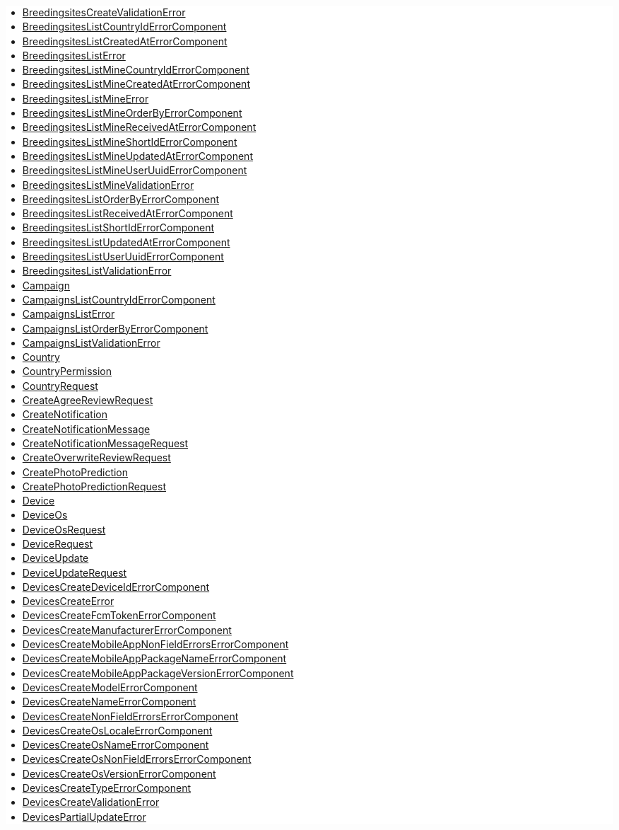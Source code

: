  - [BreedingsitesCreateValidationError](doc/BreedingsitesCreateValidationError.md)
 - [BreedingsitesListCountryIdErrorComponent](doc/BreedingsitesListCountryIdErrorComponent.md)
 - [BreedingsitesListCreatedAtErrorComponent](doc/BreedingsitesListCreatedAtErrorComponent.md)
 - [BreedingsitesListError](doc/BreedingsitesListError.md)
 - [BreedingsitesListMineCountryIdErrorComponent](doc/BreedingsitesListMineCountryIdErrorComponent.md)
 - [BreedingsitesListMineCreatedAtErrorComponent](doc/BreedingsitesListMineCreatedAtErrorComponent.md)
 - [BreedingsitesListMineError](doc/BreedingsitesListMineError.md)
 - [BreedingsitesListMineOrderByErrorComponent](doc/BreedingsitesListMineOrderByErrorComponent.md)
 - [BreedingsitesListMineReceivedAtErrorComponent](doc/BreedingsitesListMineReceivedAtErrorComponent.md)
 - [BreedingsitesListMineShortIdErrorComponent](doc/BreedingsitesListMineShortIdErrorComponent.md)
 - [BreedingsitesListMineUpdatedAtErrorComponent](doc/BreedingsitesListMineUpdatedAtErrorComponent.md)
 - [BreedingsitesListMineUserUuidErrorComponent](doc/BreedingsitesListMineUserUuidErrorComponent.md)
 - [BreedingsitesListMineValidationError](doc/BreedingsitesListMineValidationError.md)
 - [BreedingsitesListOrderByErrorComponent](doc/BreedingsitesListOrderByErrorComponent.md)
 - [BreedingsitesListReceivedAtErrorComponent](doc/BreedingsitesListReceivedAtErrorComponent.md)
 - [BreedingsitesListShortIdErrorComponent](doc/BreedingsitesListShortIdErrorComponent.md)
 - [BreedingsitesListUpdatedAtErrorComponent](doc/BreedingsitesListUpdatedAtErrorComponent.md)
 - [BreedingsitesListUserUuidErrorComponent](doc/BreedingsitesListUserUuidErrorComponent.md)
 - [BreedingsitesListValidationError](doc/BreedingsitesListValidationError.md)
 - [Campaign](doc/Campaign.md)
 - [CampaignsListCountryIdErrorComponent](doc/CampaignsListCountryIdErrorComponent.md)
 - [CampaignsListError](doc/CampaignsListError.md)
 - [CampaignsListOrderByErrorComponent](doc/CampaignsListOrderByErrorComponent.md)
 - [CampaignsListValidationError](doc/CampaignsListValidationError.md)
 - [Country](doc/Country.md)
 - [CountryPermission](doc/CountryPermission.md)
 - [CountryRequest](doc/CountryRequest.md)
 - [CreateAgreeReviewRequest](doc/CreateAgreeReviewRequest.md)
 - [CreateNotification](doc/CreateNotification.md)
 - [CreateNotificationMessage](doc/CreateNotificationMessage.md)
 - [CreateNotificationMessageRequest](doc/CreateNotificationMessageRequest.md)
 - [CreateOverwriteReviewRequest](doc/CreateOverwriteReviewRequest.md)
 - [CreatePhotoPrediction](doc/CreatePhotoPrediction.md)
 - [CreatePhotoPredictionRequest](doc/CreatePhotoPredictionRequest.md)
 - [Device](doc/Device.md)
 - [DeviceOs](doc/DeviceOs.md)
 - [DeviceOsRequest](doc/DeviceOsRequest.md)
 - [DeviceRequest](doc/DeviceRequest.md)
 - [DeviceUpdate](doc/DeviceUpdate.md)
 - [DeviceUpdateRequest](doc/DeviceUpdateRequest.md)
 - [DevicesCreateDeviceIdErrorComponent](doc/DevicesCreateDeviceIdErrorComponent.md)
 - [DevicesCreateError](doc/DevicesCreateError.md)
 - [DevicesCreateFcmTokenErrorComponent](doc/DevicesCreateFcmTokenErrorComponent.md)
 - [DevicesCreateManufacturerErrorComponent](doc/DevicesCreateManufacturerErrorComponent.md)
 - [DevicesCreateMobileAppNonFieldErrorsErrorComponent](doc/DevicesCreateMobileAppNonFieldErrorsErrorComponent.md)
 - [DevicesCreateMobileAppPackageNameErrorComponent](doc/DevicesCreateMobileAppPackageNameErrorComponent.md)
 - [DevicesCreateMobileAppPackageVersionErrorComponent](doc/DevicesCreateMobileAppPackageVersionErrorComponent.md)
 - [DevicesCreateModelErrorComponent](doc/DevicesCreateModelErrorComponent.md)
 - [DevicesCreateNameErrorComponent](doc/DevicesCreateNameErrorComponent.md)
 - [DevicesCreateNonFieldErrorsErrorComponent](doc/DevicesCreateNonFieldErrorsErrorComponent.md)
 - [DevicesCreateOsLocaleErrorComponent](doc/DevicesCreateOsLocaleErrorComponent.md)
 - [DevicesCreateOsNameErrorComponent](doc/DevicesCreateOsNameErrorComponent.md)
 - [DevicesCreateOsNonFieldErrorsErrorComponent](doc/DevicesCreateOsNonFieldErrorsErrorComponent.md)
 - [DevicesCreateOsVersionErrorComponent](doc/DevicesCreateOsVersionErrorComponent.md)
 - [DevicesCreateTypeErrorComponent](doc/DevicesCreateTypeErrorComponent.md)
 - [DevicesCreateValidationError](doc/DevicesCreateValidationError.md)
 - [DevicesPartialUpdateError](doc/DevicesPartialUpdateError.md)